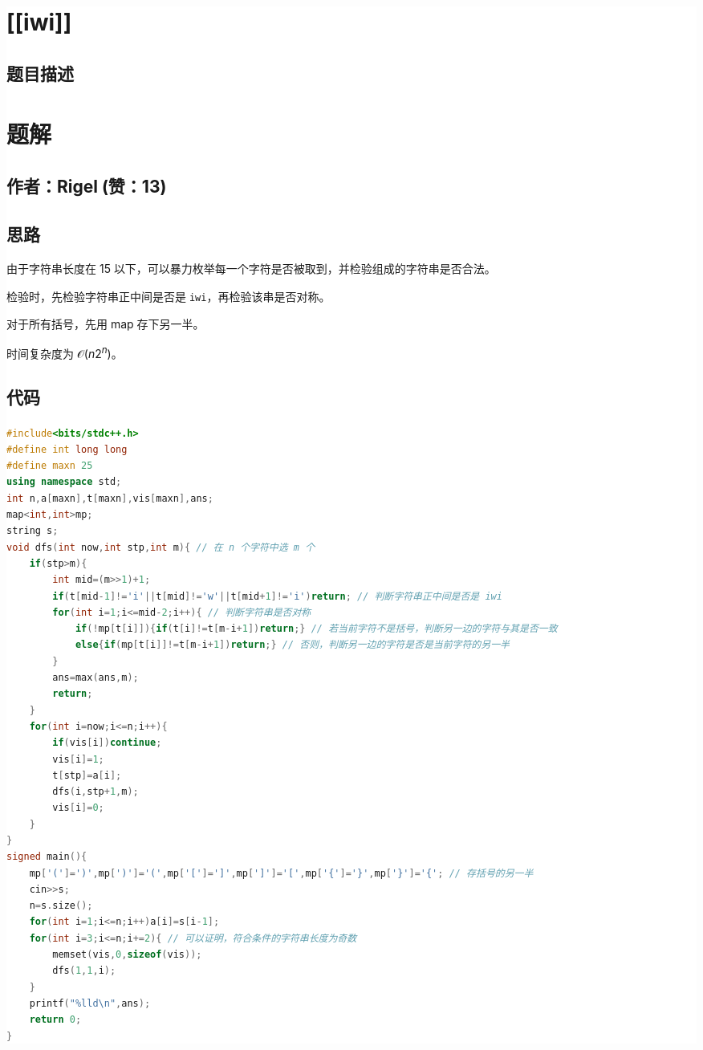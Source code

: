 # [[iwi]]

## 题目描述

[problemUrl]: https://atcoder.jp/contests/utpc2011/tasks/utpc2011_3



# 题解

## 作者：Rigel (赞：13)

## 思路

由于字符串长度在 $15$ 以下，可以暴力枚举每一个字符是否被取到，并检验组成的字符串是否合法。

检验时，先检验字符串正中间是否是 `iwi`，再检验该串是否对称。

对于所有括号，先用 map 存下另一半。

时间复杂度为 $\mathcal{O}(n2^n)$。

## 代码

```cpp
#include<bits/stdc++.h>
#define int long long
#define maxn 25
using namespace std;
int n,a[maxn],t[maxn],vis[maxn],ans;
map<int,int>mp;
string s;
void dfs(int now,int stp,int m){ // 在 n 个字符中选 m 个
	if(stp>m){
		int mid=(m>>1)+1;
		if(t[mid-1]!='i'||t[mid]!='w'||t[mid+1]!='i')return; // 判断字符串正中间是否是 iwi
		for(int i=1;i<=mid-2;i++){ // 判断字符串是否对称
			if(!mp[t[i]]){if(t[i]!=t[m-i+1])return;} // 若当前字符不是括号，判断另一边的字符与其是否一致
			else{if(mp[t[i]]!=t[m-i+1])return;} // 否则，判断另一边的字符是否是当前字符的另一半
		}
		ans=max(ans,m);
		return;
	}
	for(int i=now;i<=n;i++){
		if(vis[i])continue;
		vis[i]=1;
		t[stp]=a[i];
		dfs(i,stp+1,m);
		vis[i]=0;
	}
}
signed main(){
	mp['(']=')',mp[')']='(',mp['[']=']',mp[']']='[',mp['{']='}',mp['}']='{'; // 存括号的另一半
	cin>>s;
	n=s.size();
	for(int i=1;i<=n;i++)a[i]=s[i-1];
	for(int i=3;i<=n;i+=2){ // 可以证明，符合条件的字符串长度为奇数
		memset(vis,0,sizeof(vis));
		dfs(1,1,i);
	}
	printf("%lld\n",ans);
	return 0;
}
```